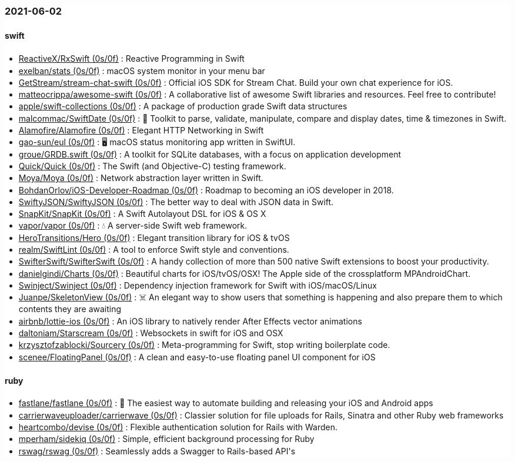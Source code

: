 ### 2021-06-02

#### swift
* [ReactiveX/RxSwift (0s/0f)](https://github.com/ReactiveX/RxSwift) : Reactive Programming in Swift
* [exelban/stats (0s/0f)](https://github.com/exelban/stats) : macOS system monitor in your menu bar
* [GetStream/stream-chat-swift (0s/0f)](https://github.com/GetStream/stream-chat-swift) : Official iOS SDK for Stream Chat. Build your own chat experience for iOS.
* [matteocrippa/awesome-swift (0s/0f)](https://github.com/matteocrippa/awesome-swift) : A collaborative list of awesome Swift libraries and resources. Feel free to contribute!
* [apple/swift-collections (0s/0f)](https://github.com/apple/swift-collections) : A package of production grade Swift data structures
* [malcommac/SwiftDate (0s/0f)](https://github.com/malcommac/SwiftDate) : 🐔 Toolkit to parse, validate, manipulate, compare and display dates, time & timezones in Swift.
* [Alamofire/Alamofire (0s/0f)](https://github.com/Alamofire/Alamofire) : Elegant HTTP Networking in Swift
* [gao-sun/eul (0s/0f)](https://github.com/gao-sun/eul) : 🖥️ macOS status monitoring app written in SwiftUI.
* [groue/GRDB.swift (0s/0f)](https://github.com/groue/GRDB.swift) : A toolkit for SQLite databases, with a focus on application development
* [Quick/Quick (0s/0f)](https://github.com/Quick/Quick) : The Swift (and Objective-C) testing framework.
* [Moya/Moya (0s/0f)](https://github.com/Moya/Moya) : Network abstraction layer written in Swift.
* [BohdanOrlov/iOS-Developer-Roadmap (0s/0f)](https://github.com/BohdanOrlov/iOS-Developer-Roadmap) : Roadmap to becoming an iOS developer in 2018.
* [SwiftyJSON/SwiftyJSON (0s/0f)](https://github.com/SwiftyJSON/SwiftyJSON) : The better way to deal with JSON data in Swift.
* [SnapKit/SnapKit (0s/0f)](https://github.com/SnapKit/SnapKit) : A Swift Autolayout DSL for iOS & OS X
* [vapor/vapor (0s/0f)](https://github.com/vapor/vapor) : 💧 A server-side Swift web framework.
* [HeroTransitions/Hero (0s/0f)](https://github.com/HeroTransitions/Hero) : Elegant transition library for iOS & tvOS
* [realm/SwiftLint (0s/0f)](https://github.com/realm/SwiftLint) : A tool to enforce Swift style and conventions.
* [SwifterSwift/SwifterSwift (0s/0f)](https://github.com/SwifterSwift/SwifterSwift) : A handy collection of more than 500 native Swift extensions to boost your productivity.
* [danielgindi/Charts (0s/0f)](https://github.com/danielgindi/Charts) : Beautiful charts for iOS/tvOS/OSX! The Apple side of the crossplatform MPAndroidChart.
* [Swinject/Swinject (0s/0f)](https://github.com/Swinject/Swinject) : Dependency injection framework for Swift with iOS/macOS/Linux
* [Juanpe/SkeletonView (0s/0f)](https://github.com/Juanpe/SkeletonView) : ☠️ An elegant way to show users that something is happening and also prepare them to which contents they are awaiting
* [airbnb/lottie-ios (0s/0f)](https://github.com/airbnb/lottie-ios) : An iOS library to natively render After Effects vector animations
* [daltoniam/Starscream (0s/0f)](https://github.com/daltoniam/Starscream) : Websockets in swift for iOS and OSX
* [krzysztofzablocki/Sourcery (0s/0f)](https://github.com/krzysztofzablocki/Sourcery) : Meta-programming for Swift, stop writing boilerplate code.
* [scenee/FloatingPanel (0s/0f)](https://github.com/scenee/FloatingPanel) : A clean and easy-to-use floating panel UI component for iOS

#### ruby
* [fastlane/fastlane (0s/0f)](https://github.com/fastlane/fastlane) : 🚀 The easiest way to automate building and releasing your iOS and Android apps
* [carrierwaveuploader/carrierwave (0s/0f)](https://github.com/carrierwaveuploader/carrierwave) : Classier solution for file uploads for Rails, Sinatra and other Ruby web frameworks
* [heartcombo/devise (0s/0f)](https://github.com/heartcombo/devise) : Flexible authentication solution for Rails with Warden.
* [mperham/sidekiq (0s/0f)](https://github.com/mperham/sidekiq) : Simple, efficient background processing for Ruby
* [rswag/rswag (0s/0f)](https://github.com/rswag/rswag) : Seamlessly adds a Swagger to Rails-based API's